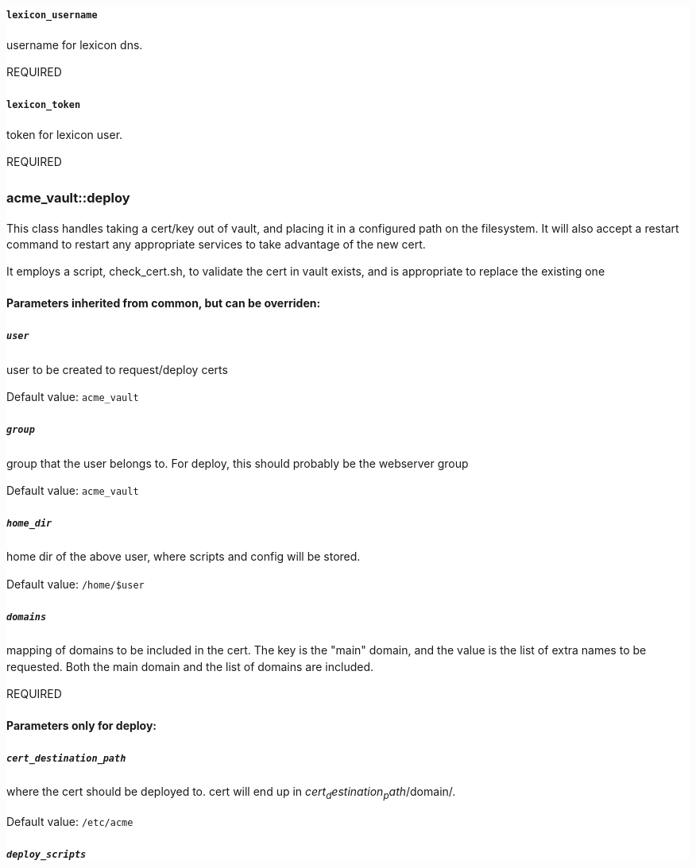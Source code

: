 #### `lexicon_username`

username for lexicon dns.

REQUIRED

#### `lexicon_token`

token for lexicon user.

REQUIRED

### acme_vault::deploy

This class handles taking a cert/key out of vault, and placing it in a
configured path on the filesystem.  It will also accept a restart command to
restart any appropriate services to take advantage of the new cert.

It employs a script, check_cert.sh, to validate the cert in vault exists, and
is appropriate to replace the existing one

#### Parameters inherited from common, but can be overriden:

##### `user`

user to be created to request/deploy certs

Default value: `acme_vault`

##### `group`

group that the user belongs to.  For deploy, this should probably be the webserver group

Default value: `acme_vault`

##### `home_dir`

home dir of the above user, where scripts and config will be stored.

Default value: `/home/$user`

##### `domains`

mapping of domains to be included in the cert.  The key is the "main" domain,
and the value is the list of extra names to be requested.  Both the main domain
and the list of domains are included.

REQUIRED

#### Parameters only for deploy:

##### `cert_destination_path`

where the cert should be deployed to.  cert will end up in $cert_destination_path/$domain/.

Default value: `/etc/acme`

##### `deploy_scripts`
